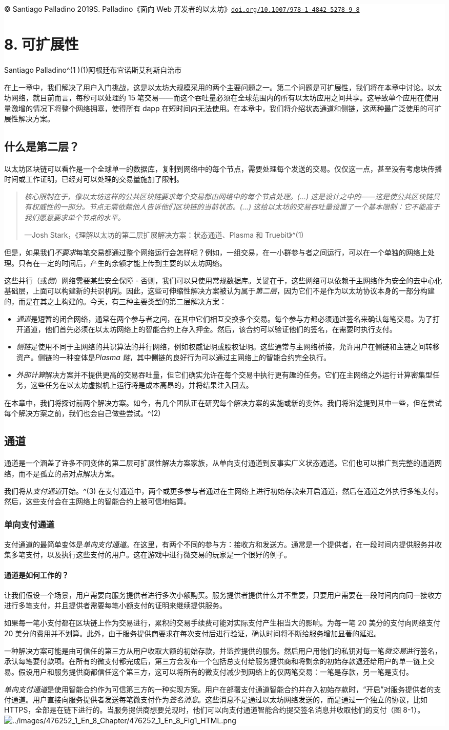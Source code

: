 © Santiago Palladino 2019S. Palladino《面向 Web 开发者的以太坊》[`doi.org/10.1007/978-1-4842-5278-9_8`](https://doi.org/10.1007/978-1-4842-5278-9_8)

# 8. 可扩展性

Santiago Palladino^(1 )(1)阿根廷布宜诺斯艾利斯自治市

在上一章中，我们解决了用户入门挑战，这是以太坊大规模采用的两个主要问题之一。第二个问题是可扩展性，我们将在本章中讨论。以太坊网络，就目前而言，每秒可以处理约 15 笔交易——而这个吞吐量必须在全球范围内的所有以太坊应用之间共享。这导致单个应用在使用量激增的情况下将整个网络拥塞，使得所有 dapp 在短时间内无法使用。在本章中，我们将介绍状态通道和侧链，这两种最广泛使用的可扩展性解决方案。

## 什么是第二层？

以太坊区块链可以看作是一个全球单一的数据库，复制到网络中的每个节点，需要处理每个发送的交易。仅仅这一点，甚至没有考虑块传播时间或工作证明，已经对可以处理的交易量施加了限制。

> *核心限制在于，像以太坊这样的公共区块链要求每个交易都由网络中的每个节点处理。(...) 这是设计之中的——这是使公共区块链具有权威性的一部分。节点无需依赖他人告诉他们区块链的当前状态。(...) 这给以太坊的交易吞吐量设置了一个基本限制：它不能高于我们愿意要求单个节点的水平。*
> 
> —Josh Stark，《理解以太坊的第二层扩展解决方案：状态通道、Plasma 和 Truebit》^(1)

但是，如果我们*不要求*每笔交易都通过整个网络运行会怎样呢？例如，一组交易，在一小群参与者之间运行，可以在一个单独的网络上处理。只有在一定的时间后，产生的余额才能上传到主要的以太坊网络。

这些并行（或*侧*）网络需要某些安全保障 - 否则，我们可以只使用常规数据库。关键在于，这些网络可以依赖于主网络作为安全的去中心化基础层，上面可以构建新的共识机制。因此，这些可伸缩性解决方案被认为属于*第二层*，因为它们不是作为以太坊协议本身的一部分构建的，而是在其之上构建的。今天，有三种主要类型的第二层解决方案：

+   *通道*是短暂的闭合网络，通常在两个参与者之间，在其中它们相互交换多个交易。每个参与方都必须通过签名来确认每笔交易。为了打开通道，他们首先必须在以太坊网络上的智能合约上存入押金。然后，该合约可以验证他们的签名，在需要时执行支付。

+   *侧链*是使用不同于主网络的共识算法的并行网络，例如权威证明或股权证明。这些通常与主网络桥接，允许用户在侧链和主链之间转移资产。侧链的一种变体是*Plasma 链*，其中侧链的良好行为可以通过主网络上的智能合约完全执行。

+   *外部计算*解决方案并不提供更高的交易吞吐量，但它们确实允许在每个交易中执行更有趣的任务。它们在主网络之外运行计算密集型任务，这些任务在以太坊虚拟机上运行将是成本高昂的，并将结果注入回去。

在本章中，我们将探讨前两个解决方案。如今，有几个团队正在研究每个解决方案的实施或新的变体。我们将沿途提到其中一些，但在尝试每个解决方案之前，我们也会自己做些尝试。^(2)

## 通道

通道是一个涵盖了许多不同变体的第二层可扩展性解决方案家族，从单向支付通道到反事实广义状态通道。它们也可以推广到完整的通道网络，而不是孤立的点对点解决方案。

我们将从*支付通道*开始。^(3) 在支付通道中，两个或更多参与者通过在主网络上进行初始存款来开启通道，然后在通道之外执行多笔支付。然后，这些支付会在主网络上的智能合约上被可信地结算。

### 单向支付通道

支付通道的最简单变体是*单向支付通道*。在这里，有两个不同的参与方：接收方和发送方。通常是一个提供者，在一段时间内提供服务并收集多笔支付，以及执行这些支付的用户。这在游戏中进行微交易的玩家是一个很好的例子。

#### 通道是如何工作的？

让我们假设一个场景，用户需要向服务提供者进行多次小额购买。服务提供者提供什么并不重要，只要用户需要在一段时间内向同一接收方进行多笔支付，并且提供者需要每笔小额支付的证明来继续提供服务。

如果每一笔小支付都在区块链上作为交易进行，累积的交易手续费可能对实际支付产生相当大的影响。为每一笔 20 美分的支付向网络支付 20 美分的费用并不划算。此外，由于服务提供商要求在每次支付后进行验证，确认时间将不断给服务增加显著的延迟。

一种解决方案可能是由可信任的第三方从用户收取大额的初始存款，并监控提供的服务。然后用户用他们的私钥对每一笔*微交易*进行签名，承认每笔要付款项。在所有的微支付都完成后，第三方会发布一个包括总支付给服务提供商和将剩余的初始存款退还给用户的单一链上交易。假设用户和服务提供商都信任这个第三方，这可以将所有的微支付减少到网络上的仅两笔交易：一笔是存款，另一笔是支付。

*单向支付通道*是使用智能合约作为可信第三方的一种实现方案。用户在部署支付通道智能合约并存入初始存款时，“开启”对服务提供者的支付通道。用户直接向服务提供者发送每笔微支付作为*签名消息*。这些消息不是通过以太坊网络发送的，而是通过一个独立的协议，比如 HTTPS，全部是在链下进行的。当服务提供商想要兑现时，他们可以向支付通道智能合约提交签名消息并收取他们的支付（图 8-1）。![../images/476252_1_En_8_Chapter/476252_1_En_8_Fig1_HTML.png](img/476252_1_En_8_Fig1_HTML.png)

